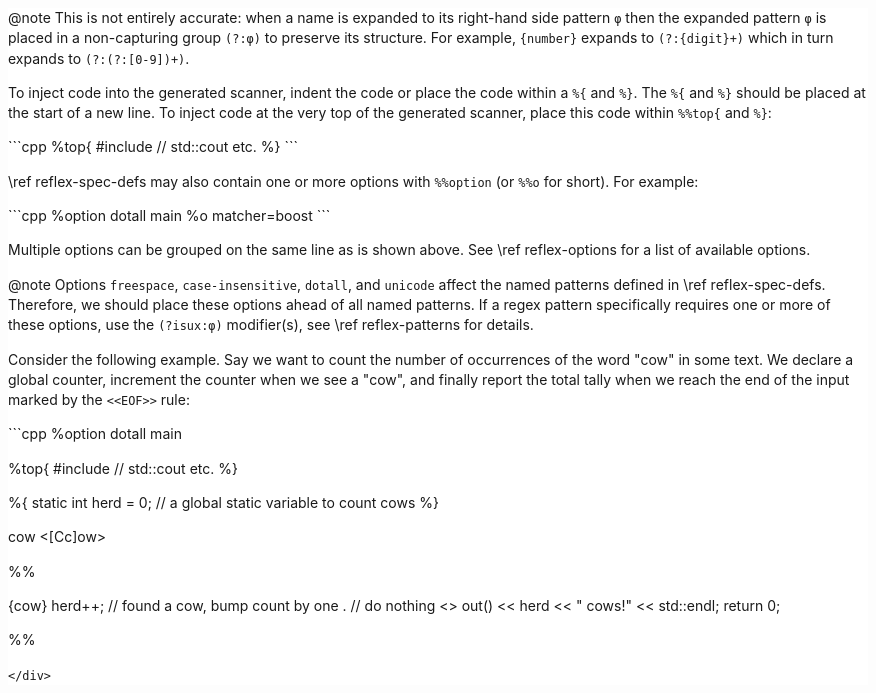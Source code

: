 @note This is not entirely accurate: when a name is expanded to its right-hand
side pattern `φ` then the expanded pattern `φ` is placed in a non-capturing
group `(?:φ)` to preserve its structure.  For example, `{number}` expands to
`(?:{digit}+)` which in turn expands to `(?:(?:[0-9])+)`.

To inject code into the generated scanner, indent the code or place the code
within a `%{` and `%}`.  The `%{` and `%}` should be placed at the start of a
new line.  To inject code at the very top of the generated scanner, place
this code within `%%top{` and `%}`:

<div class="alt">
```cpp
%top{
  #include <iostream>    // std::cout etc.
%}
```
</div>

\ref reflex-spec-defs may also contain one or more options with `%%option`
(or `%%o` for short).  For example:

<div class="alt">
```cpp
%option dotall main
%o matcher=boost
```
</div>

Multiple options can be grouped on the same line as is shown above.  See
\ref reflex-options for a list of available options.

@note Options `freespace`, `case-insensitive`, `dotall`, and `unicode` affect
the named patterns defined in \ref reflex-spec-defs.  Therefore, we should
place these options ahead of all named patterns.  If a regex pattern
specifically requires one or more of these options, use the `(?isux:φ)`
modifier(s), see \ref reflex-patterns for details.

Consider the following example.  Say we want to count the number of occurrences
of the word "cow" in some text.  We declare a global counter, increment the
counter when we see a "cow", and finally report the total tally when we reach
the end of the input marked by the `<<EOF>>` rule:

<div class="alt">
```cpp
%option dotall main

%top{
  #include <iostream>    // std::cout etc.
%}

%{
  static int herd = 0;   // a global static variable to count cows
%}

cow        \<[Cc]ow\>

%%

{cow}      herd++;       // found a cow, bump count by one
.          // do nothing
<<EOF>>    out() << herd << " cows!" << std::endl; return 0;

%%
```
</div>
